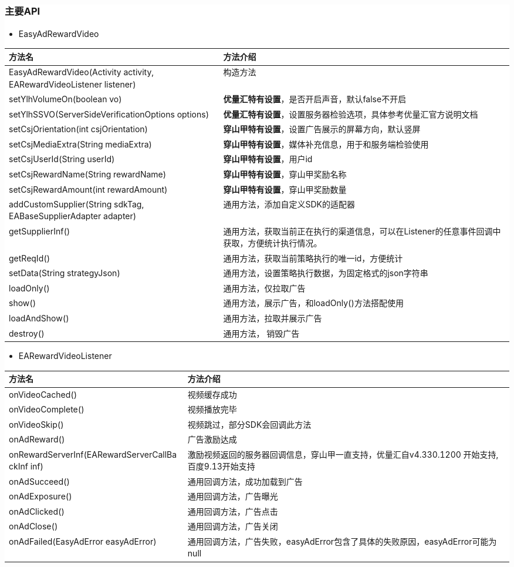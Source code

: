 
### 主要API

* EasyAdRewardVideo


|方法名 | 方法介绍
|:------------- |:---------------|  
|EasyAdRewardVideo(Activity activity, EARewardVideoListener listener)|构造方法
|setYlhVolumeOn(boolean vo)|**优量汇特有设置**，是否开启声音，默认false不开启
|setYlhSSVO(ServerSideVerificationOptions options)|**优量汇特有设置**，设置服务器检验选项，具体参考优量汇官方说明文档
|setCsjOrientation(int csjOrientation)|**穿山甲特有设置**，设置广告展示的屏幕方向，默认竖屏
|setCsjMediaExtra(String mediaExtra)|**穿山甲特有设置**，媒体补充信息，用于和服务端检验使用
|setCsjUserId(String userId)|**穿山甲特有设置**，用户id
|setCsjRewardName(String rewardName)| **穿山甲特有设置**，穿山甲奖励名称
|setCsjRewardAmount(int rewardAmount) |**穿山甲特有设置**，穿山甲奖励数量
|addCustomSupplier(String sdkTag, EABaseSupplierAdapter adapter) | 通用方法，添加自定义SDK的适配器
|getSupplierInf() | 通用方法，获取当前正在执行的渠道信息，可以在Listener的任意事件回调中获取，方便统计执行情况。
|getReqId() |通用方法，获取当前策略执行的唯一id，方便统计
|setData(String strategyJson)|通用方法，设置策略执行数据，为固定格式的json字符串
|loadOnly() |通用方法，仅拉取广告
|show() | 通用方法，展示广告，和loadOnly()方法搭配使用
|loadAndShow() | 通用方法，拉取并展示广告
|destroy()|通用方法， 销毁广告

* EARewardVideoListener

|方法名 | 方法介绍
|:------------- |:---------------|  
|onVideoCached()|视频缓存成功
|onVideoComplete()|视频播放完毕
|onVideoSkip()|视频跳过，部分SDK会回调此方法
|onAdReward()|广告激励达成     
|onRewardServerInf(EARewardServerCallBackInf inf)|激励视频返回的服务器回调信息，穿山甲一直支持，优量汇自v4.330.1200 开始支持,百度9.13开始支持
|onAdSucceed() |通用回调方法，成功加载到广告
|onAdExposure() |通用回调方法，广告曝光
|onAdClicked() |通用回调方法，广告点击
|onAdClose() |通用回调方法，广告关闭
|onAdFailed(EasyAdError easyAdError) |通用回调方法，广告失败，easyAdError包含了具体的失败原因，easyAdError可能为null
 
